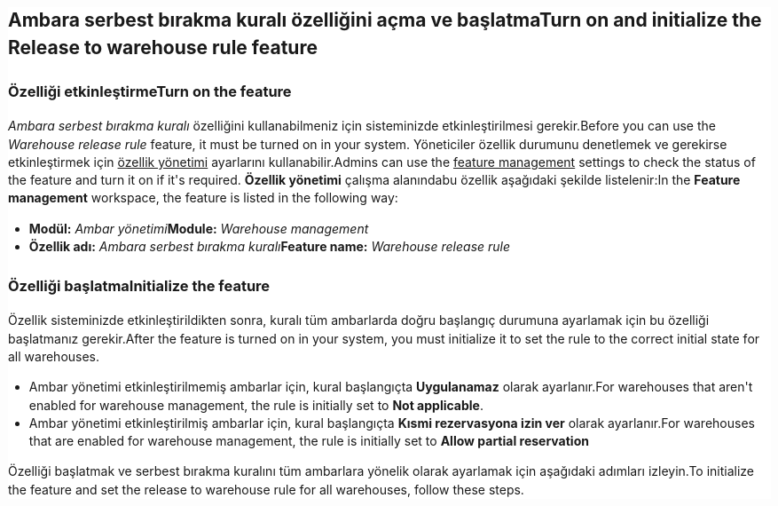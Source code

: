 ## <a name="turn-on-and-initialize-the-release-to-warehouse-rule-feature"></a><span data-ttu-id="0830e-110">Ambara serbest bırakma kuralı özelliğini açma ve başlatma</span><span class="sxs-lookup"><span data-stu-id="0830e-110">Turn on and initialize the Release to warehouse rule feature</span></span>

### <a name="turn-on-the-feature"></a><span data-ttu-id="0830e-111">Özelliği etkinleştirme</span><span class="sxs-lookup"><span data-stu-id="0830e-111">Turn on the feature</span></span>

<span data-ttu-id="0830e-112">*Ambara serbest bırakma kuralı* özelliğini kullanabilmeniz için sisteminizde etkinleştirilmesi gerekir.</span><span class="sxs-lookup"><span data-stu-id="0830e-112">Before you can use the *Warehouse release rule* feature, it must be turned on in your system.</span></span> <span data-ttu-id="0830e-113">Yöneticiler özellik durumunu denetlemek ve gerekirse etkinleştirmek için [özellik yönetimi](../../fin-ops-core/fin-ops/get-started/feature-management/feature-management-overview.md) ayarlarını kullanabilir.</span><span class="sxs-lookup"><span data-stu-id="0830e-113">Admins can use the [feature management](../../fin-ops-core/fin-ops/get-started/feature-management/feature-management-overview.md) settings to check the status of the feature and turn it on if it's required.</span></span> <span data-ttu-id="0830e-114">**Özellik yönetimi** çalışma alanındabu özellik aşağıdaki şekilde listelenir:</span><span class="sxs-lookup"><span data-stu-id="0830e-114">In the **Feature management** workspace, the feature is listed in the following way:</span></span>

- <span data-ttu-id="0830e-115">**Modül:** *Ambar yönetimi*</span><span class="sxs-lookup"><span data-stu-id="0830e-115">**Module:** *Warehouse management*</span></span>
- <span data-ttu-id="0830e-116">**Özellik adı:** *Ambara serbest bırakma kuralı*</span><span class="sxs-lookup"><span data-stu-id="0830e-116">**Feature name:** *Warehouse release rule*</span></span>

### <a name="initialize-the-feature"></a><span data-ttu-id="0830e-117">Özelliği başlatma</span><span class="sxs-lookup"><span data-stu-id="0830e-117">Initialize the feature</span></span>

<span data-ttu-id="0830e-118">Özellik sisteminizde etkinleştirildikten sonra, kuralı tüm ambarlarda doğru başlangıç durumuna ayarlamak için bu özelliği başlatmanız gerekir.</span><span class="sxs-lookup"><span data-stu-id="0830e-118">After the feature is turned on in your system, you must initialize it to set the rule to the correct initial state for all warehouses.</span></span>

- <span data-ttu-id="0830e-119">Ambar yönetimi etkinleştirilmemiş ambarlar için, kural başlangıçta **Uygulanamaz** olarak ayarlanır.</span><span class="sxs-lookup"><span data-stu-id="0830e-119">For warehouses that aren't enabled for warehouse management, the rule is initially set to **Not applicable**.</span></span>
- <span data-ttu-id="0830e-120">Ambar yönetimi etkinleştirilmiş ambarlar için, kural başlangıçta **Kısmi rezervasyona izin ver** olarak ayarlanır.</span><span class="sxs-lookup"><span data-stu-id="0830e-120">For warehouses that are enabled for warehouse management, the rule is initially set to **Allow partial reservation**</span></span>

<span data-ttu-id="0830e-121">Özelliği başlatmak ve serbest bırakma kuralını tüm ambarlara yönelik olarak ayarlamak için aşağıdaki adımları izleyin.</span><span class="sxs-lookup"><span data-stu-id="0830e-121">To initialize the feature and set the release to warehouse rule for all warehouses, follow these steps.</span></span>
